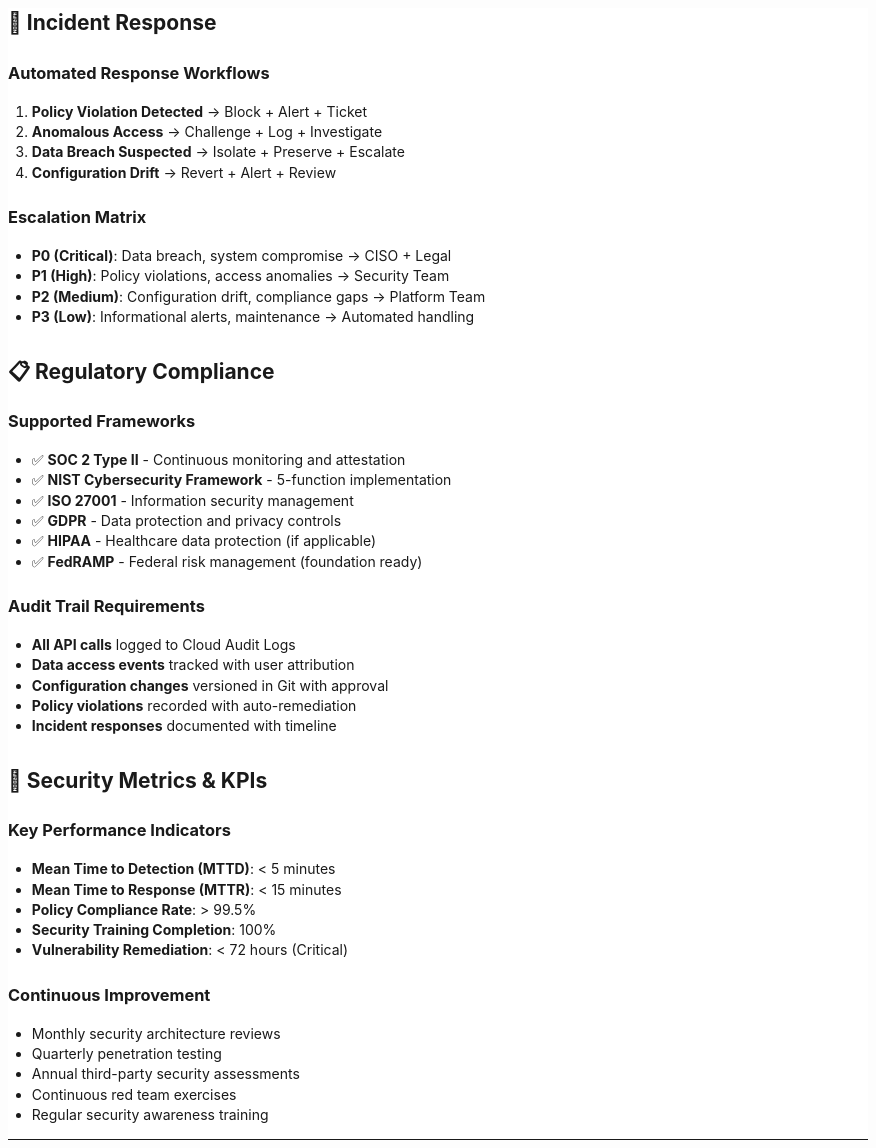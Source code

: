 ## 🚨 Incident Response

### Automated Response Workflows
1. **Policy Violation Detected** → Block + Alert + Ticket
2. **Anomalous Access** → Challenge + Log + Investigate  
3. **Data Breach Suspected** → Isolate + Preserve + Escalate
4. **Configuration Drift** → Revert + Alert + Review

### Escalation Matrix
- **P0 (Critical)**: Data breach, system compromise → CISO + Legal
- **P1 (High)**: Policy violations, access anomalies → Security Team
- **P2 (Medium)**: Configuration drift, compliance gaps → Platform Team
- **P3 (Low)**: Informational alerts, maintenance → Automated handling

## 📋 Regulatory Compliance

### Supported Frameworks
- ✅ **SOC 2 Type II** - Continuous monitoring and attestation
- ✅ **NIST Cybersecurity Framework** - 5-function implementation
- ✅ **ISO 27001** - Information security management
- ✅ **GDPR** - Data protection and privacy controls
- ✅ **HIPAA** - Healthcare data protection (if applicable)
- ✅ **FedRAMP** - Federal risk management (foundation ready)

### Audit Trail Requirements
- **All API calls** logged to Cloud Audit Logs
- **Data access events** tracked with user attribution
- **Configuration changes** versioned in Git with approval
- **Policy violations** recorded with auto-remediation
- **Incident responses** documented with timeline

## 🎯 Security Metrics & KPIs

### Key Performance Indicators
- **Mean Time to Detection (MTTD)**: < 5 minutes
- **Mean Time to Response (MTTR)**: < 15 minutes  
- **Policy Compliance Rate**: > 99.5%
- **Security Training Completion**: 100%
- **Vulnerability Remediation**: < 72 hours (Critical)

### Continuous Improvement
- Monthly security architecture reviews
- Quarterly penetration testing
- Annual third-party security assessments
- Continuous red team exercises
- Regular security awareness training

---
